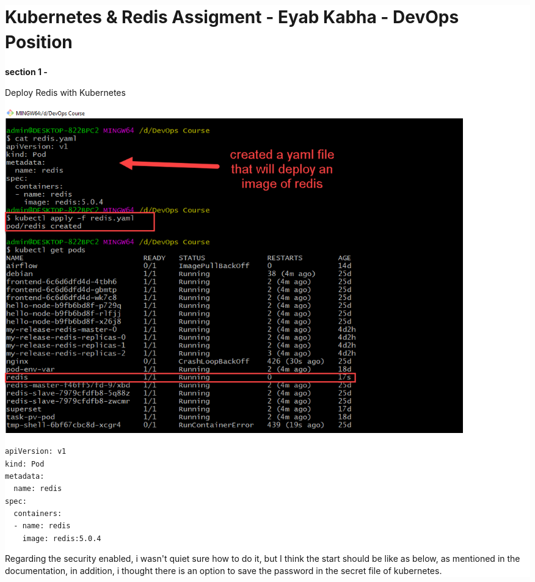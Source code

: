 # Kubernetes & Redis Assigment - Eyab Kabha - DevOps Position

**section 1 -**

Deploy Redis with Kubernetes

[<img src="redis.png" width="750"/>](pipeline.png)

```
apiVersion: v1
kind: Pod
metadata:
  name: redis
spec:
  containers:
  - name: redis
    image: redis:5.0.4
```
Regarding the security enabled, i wasn't quiet sure how to do it, but I think the start should be like as below, as mentioned in the documentation, in addition, i thought there is an option to save the password in the secret file of kubernetes.
